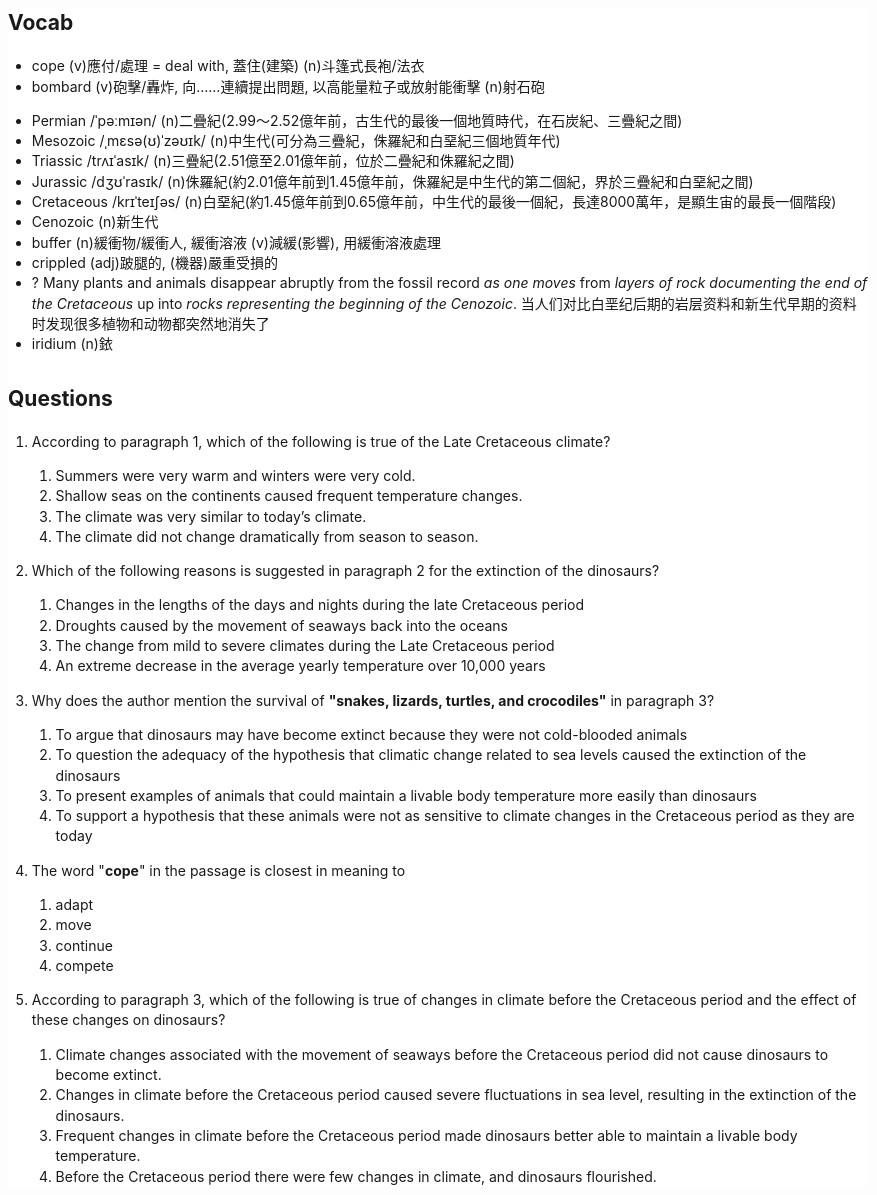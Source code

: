 ## Vocab
+ cope (v)應付/處理 = deal with, 蓋住(建築) (n)斗篷式長袍/法衣
+ bombard (v)砲擊/轟炸, 向……連續提出問題, 以高能量粒子或放射能衝擊 (n)射石砲
- Permian /ˈpəːmɪən/ (n)二疊紀(2.99～2.52億年前，古生代的最後一個地質時代，在石炭紀、三疊紀之間)
- Mesozoic /ˌmɛsə(ʊ)ˈzəʊɪk/ (n)中生代(可分為三疊紀，侏羅紀和白堊紀三個地質年代)
- Triassic /trʌɪˈasɪk/ (n)三疊紀(2.51億至2.01億年前，位於二疊紀和侏羅紀之間)
- Jurassic /dʒʊˈrasɪk/ (n)侏羅紀(約2.01億年前到1.45億年前，侏羅紀是中生代的第二個紀，界於三疊紀和白堊紀之間)
- Cretaceous /krɪˈteɪʃəs/ (n)白堊紀(約1.45億年前到0.65億年前，中生代的最後一個紀，長達8000萬年，是顯生宙的最長一個階段)
- Cenozoic (n)新生代
- buffer (n)緩衝物/緩衝人, 緩衝溶液 (v)減緩(影響), 用緩衝溶液處理
- crippled (adj)跛腿的, (機器)嚴重受損的
- ? Many plants and animals disappear abruptly from the fossil record *as one moves* from _layers of rock documenting the end of the Cretaceous_ up into _rocks representing the beginning of the Cenozoic_. 当人们对比白垩纪后期的岩层资料和新生代早期的资料时发现很多植物和动物都突然地消失了
- iridium (n)銥

## Questions
1. According to paragraph 1, which of the following is true of the Late Cretaceous climate?
	1. Summers were very warm and winters were very cold.
	1. Shallow seas on the continents caused frequent temperature changes.
	1. The climate was very similar to today’s climate.
	1. The climate did not change dramatically from season to season.

2. Which of the following reasons is suggested in paragraph 2 for the extinction of the dinosaurs?
	1. Changes in the lengths of the days and nights during the late Cretaceous period
	1. Droughts caused by the movement of seaways back into the oceans
	1. The change from mild to severe climates during the Late Cretaceous period
	1. An extreme decrease in the average yearly temperature over 10,000 years

3. Why does the author mention the survival of **"snakes, lizards, turtles, and crocodiles"** in paragraph 3?
	1. To argue that dinosaurs may have become extinct because they were not cold-blooded animals
	1. To question the adequacy of the hypothesis that climatic change related to sea levels caused the extinction of the dinosaurs
	1. To present examples of animals that could maintain a livable body temperature more easily than dinosaurs
	1. To support a hypothesis that these animals were not as sensitive to climate changes in the Cretaceous period as they are today

4. The word "**cope**" in the passage is closest in meaning to
	1. adapt
	1. move
	1. continue
	1. compete

5. According to paragraph 3, which of the following is true of changes in climate before the Cretaceous period and the effect of these changes on dinosaurs?
	1. Climate changes associated with the movement of seaways before the Cretaceous period did not cause dinosaurs to become extinct.
	1. Changes in climate before the Cretaceous period caused severe fluctuations in sea level, resulting in the extinction of the dinosaurs.
	1. Frequent changes in climate before the Cretaceous period made dinosaurs better able to maintain a livable body temperature.
	1. Before the Cretaceous period there were few changes in climate, and dinosaurs flourished.
